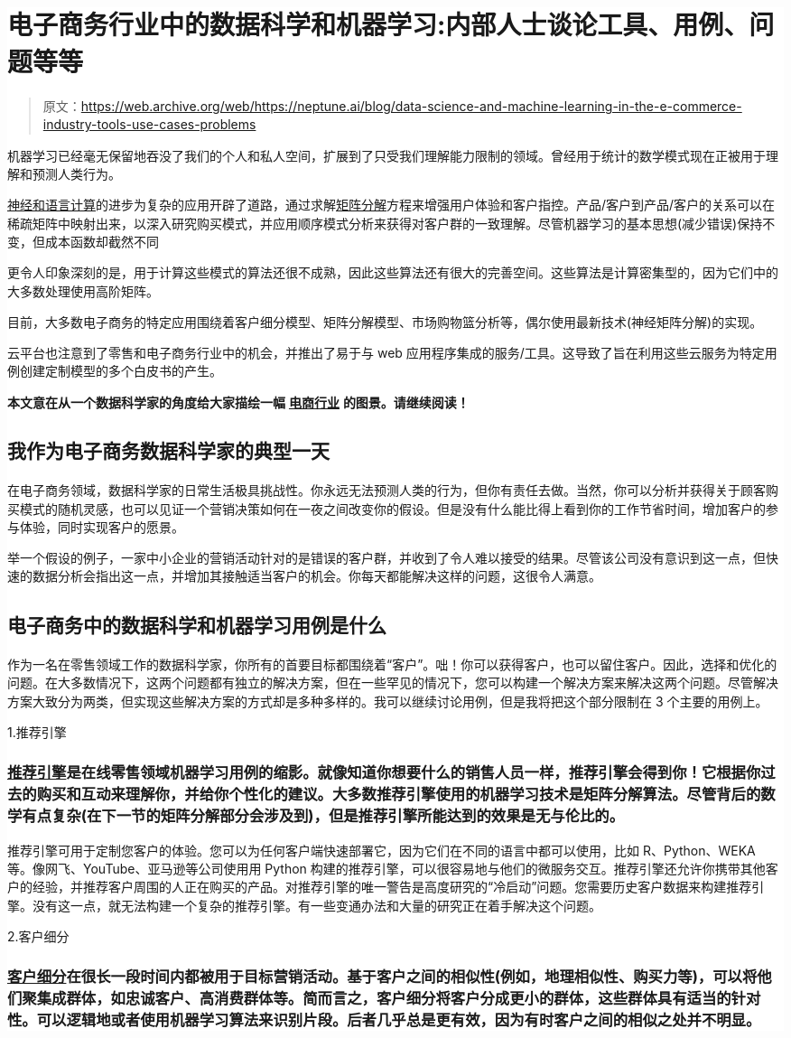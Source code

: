 # 电子商务行业中的数据科学和机器学习:内部人士谈论工具、用例、问题等等

> 原文：<https://web.archive.org/web/https://neptune.ai/blog/data-science-and-machine-learning-in-the-e-commerce-industry-tools-use-cases-problems>

机器学习已经毫无保留地吞没了我们的个人和私人空间，扩展到了只受我们理解能力限制的领域。曾经用于统计的数学模式现在正被用于理解和预测人类行为。

[神经和语言计算](https://web.archive.org/web/20221207182621/https://www.aclweb.org/anthology/L16-1330.pdf)的进步为复杂的应用开辟了道路，通过求解[矩阵分解](https://web.archive.org/web/20221207182621/https://machinelearningmastery.com/introduction-to-matrix-decompositions-for-machine-learning/)方程来增强用户体验和客户指控。产品/客户到产品/客户的关系可以在稀疏矩阵中映射出来，以深入研究购买模式，并应用顺序模式分析来获得对客户群的一致理解。尽管机器学习的基本思想(减少错误)保持不变，但成本函数却截然不同

更令人印象深刻的是，用于计算这些模式的算法还很不成熟，因此这些算法还有很大的完善空间。这些算法是计算密集型的，因为它们中的大多数处理使用高阶矩阵。

目前，大多数电子商务的特定应用围绕着客户细分模型、矩阵分解模型、市场购物篮分析等，偶尔使用最新技术(神经矩阵分解)的实现。

云平台也注意到了零售和电子商务行业中的机会，并推出了易于与 web 应用程序集成的服务/工具。这导致了旨在利用这些云服务为特定用例创建定制模型的多个白皮书的产生。

**本文意在从一个数据科学家的角度给大家描绘一幅** [**电商行业**](https://web.archive.org/web/20221207182621/https://www.jigsawacademy.com/how-data-science-and-machine-learning-is-transforming-the-e-commerce-industry-in-2019/) **的图景。请继续阅读！**

## 我作为电子商务数据科学家的典型一天

在电子商务领域，数据科学家的日常生活极具挑战性。你永远无法预测人类的行为，但你有责任去做。当然，你可以分析并获得关于顾客购买模式的随机灵感，也可以见证一个营销决策如何在一夜之间改变你的假设。但是没有什么能比得上看到你的工作节省时间，增加客户的参与体验，同时实现客户的愿景。

举一个假设的例子，一家中小企业的营销活动针对的是错误的客户群，并收到了令人难以接受的结果。尽管该公司没有意识到这一点，但快速的数据分析会指出这一点，并增加其接触适当客户的机会。你每天都能解决这样的问题，这很令人满意。

## 电子商务中的数据科学和机器学习用例是什么

作为一名在零售领域工作的数据科学家，你所有的首要目标都围绕着“客户”。咄！你可以获得客户，也可以留住客户。因此，选择和优化的问题。在大多数情况下，这两个问题都有独立的解决方案，但在一些罕见的情况下，您可以构建一个解决方案来解决这两个问题。尽管解决方案大致分为两类，但实现这些解决方案的方式却是多种多样的。我可以继续讨论用例，但是我将把这个部分限制在 3 个主要的用例上。

1.推荐引擎

### [推荐引擎](https://web.archive.org/web/20221207182621/https://www.kdnuggets.com/2019/09/machine-learning-recommender-systems.html)是在线零售领域机器学习用例的缩影。就像知道你想要什么的销售人员一样，推荐引擎会得到你！它根据你过去的购买和互动来理解你，并给你个性化的建议。大多数推荐引擎使用的机器学习技术是矩阵分解算法。尽管背后的数学有点复杂(在下一节的矩阵分解部分会涉及到)，但是推荐引擎所能达到的效果是无与伦比的。

推荐引擎可用于定制您客户的体验。您可以为任何客户端快速部署它，因为它们在不同的语言中都可以使用，比如 R、Python、WEKA 等。像网飞、YouTube、亚马逊等公司使用用 Python 构建的推荐引擎，可以很容易地与他们的微服务交互。推荐引擎还允许你携带其他客户的经验，并推荐客户周围的人正在购买的产品。对推荐引擎的唯一警告是高度研究的“冷启动”问题。您需要历史客户数据来构建推荐引擎。没有这一点，就无法构建一个复杂的推荐引擎。有一些变通办法和大量的研究正在着手解决这个问题。

2.客户细分

### [客户细分](https://web.archive.org/web/20221207182621/https://morphio.ai/blog/machine-learning-for-customer-segmentation/)在很长一段时间内都被用于目标营销活动。基于客户之间的相似性(例如，地理相似性、购买力等)，可以将他们聚集成群体，如忠诚客户、高消费群体等。简而言之，客户细分将客户分成更小的群体，这些群体具有适当的针对性。可以逻辑地或者使用机器学习算法来识别片段。后者几乎总是更有效，因为有时客户之间的相似之处并不明显。
